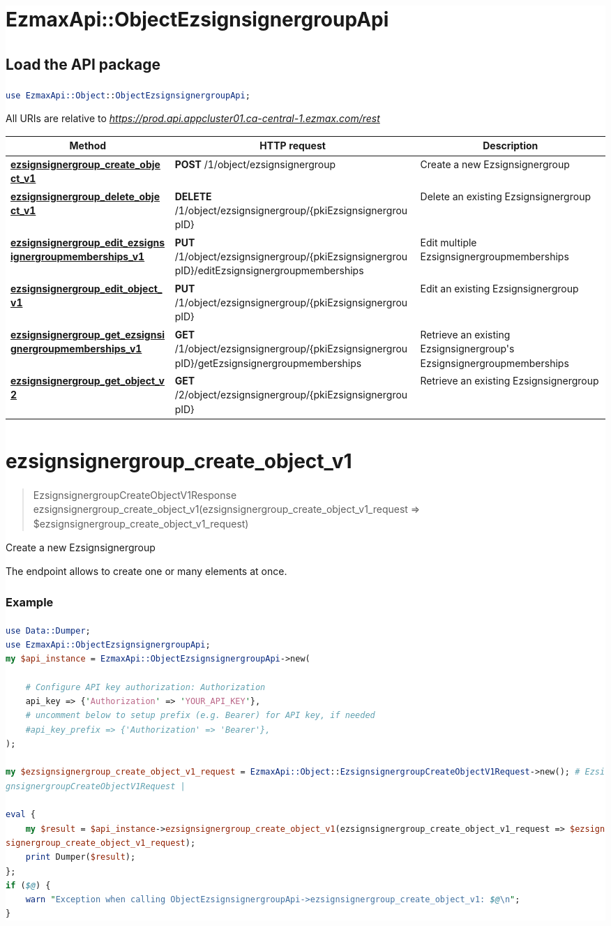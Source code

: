 # EzmaxApi::ObjectEzsignsignergroupApi

## Load the API package
```perl
use EzmaxApi::Object::ObjectEzsignsignergroupApi;
```

All URIs are relative to *https://prod.api.appcluster01.ca-central-1.ezmax.com/rest*

Method | HTTP request | Description
------------- | ------------- | -------------
[**ezsignsignergroup_create_object_v1**](ObjectEzsignsignergroupApi.md#ezsignsignergroup_create_object_v1) | **POST** /1/object/ezsignsignergroup | Create a new Ezsignsignergroup
[**ezsignsignergroup_delete_object_v1**](ObjectEzsignsignergroupApi.md#ezsignsignergroup_delete_object_v1) | **DELETE** /1/object/ezsignsignergroup/{pkiEzsignsignergroupID} | Delete an existing Ezsignsignergroup
[**ezsignsignergroup_edit_ezsignsignergroupmemberships_v1**](ObjectEzsignsignergroupApi.md#ezsignsignergroup_edit_ezsignsignergroupmemberships_v1) | **PUT** /1/object/ezsignsignergroup/{pkiEzsignsignergroupID}/editEzsignsignergroupmemberships | Edit multiple Ezsignsignergroupmemberships
[**ezsignsignergroup_edit_object_v1**](ObjectEzsignsignergroupApi.md#ezsignsignergroup_edit_object_v1) | **PUT** /1/object/ezsignsignergroup/{pkiEzsignsignergroupID} | Edit an existing Ezsignsignergroup
[**ezsignsignergroup_get_ezsignsignergroupmemberships_v1**](ObjectEzsignsignergroupApi.md#ezsignsignergroup_get_ezsignsignergroupmemberships_v1) | **GET** /1/object/ezsignsignergroup/{pkiEzsignsignergroupID}/getEzsignsignergroupmemberships | Retrieve an existing Ezsignsignergroup&#39;s Ezsignsignergroupmemberships
[**ezsignsignergroup_get_object_v2**](ObjectEzsignsignergroupApi.md#ezsignsignergroup_get_object_v2) | **GET** /2/object/ezsignsignergroup/{pkiEzsignsignergroupID} | Retrieve an existing Ezsignsignergroup


# **ezsignsignergroup_create_object_v1**
> EzsignsignergroupCreateObjectV1Response ezsignsignergroup_create_object_v1(ezsignsignergroup_create_object_v1_request => $ezsignsignergroup_create_object_v1_request)

Create a new Ezsignsignergroup

The endpoint allows to create one or many elements at once.

### Example
```perl
use Data::Dumper;
use EzmaxApi::ObjectEzsignsignergroupApi;
my $api_instance = EzmaxApi::ObjectEzsignsignergroupApi->new(

    # Configure API key authorization: Authorization
    api_key => {'Authorization' => 'YOUR_API_KEY'},
    # uncomment below to setup prefix (e.g. Bearer) for API key, if needed
    #api_key_prefix => {'Authorization' => 'Bearer'},
);

my $ezsignsignergroup_create_object_v1_request = EzmaxApi::Object::EzsignsignergroupCreateObjectV1Request->new(); # EzsignsignergroupCreateObjectV1Request | 

eval {
    my $result = $api_instance->ezsignsignergroup_create_object_v1(ezsignsignergroup_create_object_v1_request => $ezsignsignergroup_create_object_v1_request);
    print Dumper($result);
};
if ($@) {
    warn "Exception when calling ObjectEzsignsignergroupApi->ezsignsignergroup_create_object_v1: $@\n";
}
```